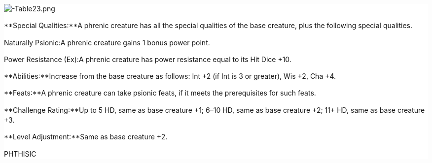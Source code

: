 

















![-Table23.png](-Table23.png)

**Special Qualities:**A phrenic creature has all the special qualities of the base creature, plus the following special qualities.

Naturally Psionic:A phrenic creature gains 1 bonus power point.

Power Resistance (Ex):A phrenic creature has power resistance equal to its Hit Dice +10.

**Abilities:**Increase from the base creature as follows: Int +2 (if Int is 3 or greater), Wis +2, Cha +4.

**Feats:**A phrenic creature can take psionic feats, if it meets the prerequisites for such feats.

**Challenge Rating:**Up to 5 HD, same as base creature +1; 6–10 HD, same as base creature +2; 11+ HD, same as base creature +3.

**Level Adjustment:**Same as base creature +2.





PHTHISIC







































